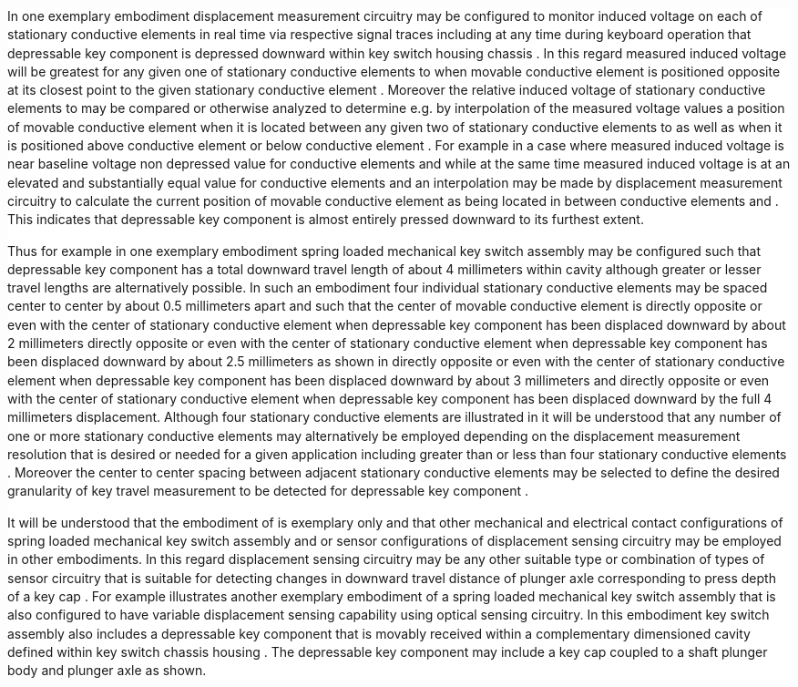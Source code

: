 In one exemplary embodiment displacement measurement circuitry may be configured to monitor induced voltage on each of stationary conductive elements in real time via respective signal traces including at any time during keyboard operation that depressable key component is depressed downward within key switch housing chassis . In this regard measured induced voltage will be greatest for any given one of stationary conductive elements to when movable conductive element is positioned opposite at its closest point to the given stationary conductive element . Moreover the relative induced voltage of stationary conductive elements to may be compared or otherwise analyzed to determine e.g. by interpolation of the measured voltage values a position of movable conductive element when it is located between any given two of stationary conductive elements to as well as when it is positioned above conductive element or below conductive element . For example in a case where measured induced voltage is near baseline voltage non depressed value for conductive elements and while at the same time measured induced voltage is at an elevated and substantially equal value for conductive elements and an interpolation may be made by displacement measurement circuitry to calculate the current position of movable conductive element as being located in between conductive elements and . This indicates that depressable key component is almost entirely pressed downward to its furthest extent.

Thus for example in one exemplary embodiment spring loaded mechanical key switch assembly may be configured such that depressable key component has a total downward travel length of about 4 millimeters within cavity although greater or lesser travel lengths are alternatively possible. In such an embodiment four individual stationary conductive elements may be spaced center to center by about 0.5 millimeters apart and such that the center of movable conductive element is directly opposite or even with the center of stationary conductive element when depressable key component has been displaced downward by about 2 millimeters directly opposite or even with the center of stationary conductive element when depressable key component has been displaced downward by about 2.5 millimeters as shown in directly opposite or even with the center of stationary conductive element when depressable key component has been displaced downward by about 3 millimeters and directly opposite or even with the center of stationary conductive element when depressable key component has been displaced downward by the full 4 millimeters displacement. Although four stationary conductive elements are illustrated in it will be understood that any number of one or more stationary conductive elements may alternatively be employed depending on the displacement measurement resolution that is desired or needed for a given application including greater than or less than four stationary conductive elements . Moreover the center to center spacing between adjacent stationary conductive elements may be selected to define the desired granularity of key travel measurement to be detected for depressable key component .

It will be understood that the embodiment of is exemplary only and that other mechanical and electrical contact configurations of spring loaded mechanical key switch assembly and or sensor configurations of displacement sensing circuitry may be employed in other embodiments. In this regard displacement sensing circuitry may be any other suitable type or combination of types of sensor circuitry that is suitable for detecting changes in downward travel distance of plunger axle corresponding to press depth of a key cap . For example illustrates another exemplary embodiment of a spring loaded mechanical key switch assembly that is also configured to have variable displacement sensing capability using optical sensing circuitry. In this embodiment key switch assembly also includes a depressable key component that is movably received within a complementary dimensioned cavity defined within key switch chassis housing . The depressable key component may include a key cap coupled to a shaft plunger body and plunger axle as shown.
